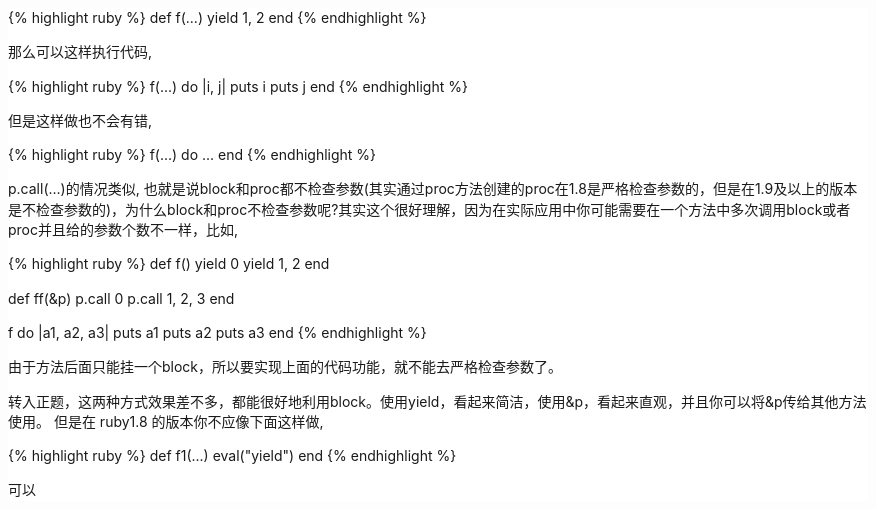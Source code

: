 {% highlight ruby %}
   def f(...)
     yield 1, 2
   end
{% endhighlight %}


那么可以这样执行代码,

{% highlight ruby %}
   f(...) do |i, j|
     puts i
     puts j
   end
{% endhighlight %}

但是这样做也不会有错,

{% highlight ruby %}
  f(...) do
    ...
  end
{% endhighlight %}

p.call(…)的情况类似, 也就是说block和proc都不检查参数(其实通过proc方法创建的proc在1.8是严格检查参数的，但是在1.9及以上的版本是不检查参数的)，为什么block和proc不检查参数呢?其实这个很好理解，因为在实际应用中你可能需要在一个方法中多次调用block或者proc并且给的参数个数不一样，比如,

{% highlight ruby %}
  def f()
    yield 0
    yield 1, 2
  end

  def ff(&p)
    p.call 0
    p.call 1, 2, 3
  end

  f do |a1, a2, a3|
    puts a1
    puts a2
     puts a3
  end
{% endhighlight %}

由于方法后面只能挂一个block，所以要实现上面的代码功能，就不能去严格检查参数了。

转入正题，这两种方式效果差不多，都能很好地利用block。使用yield，看起来简洁，使用&p，看起来直观，并且你可以将&p传给其他方法使用。
但是在 ruby1.8 的版本你不应像下面这样做,

{% highlight ruby %}
  def f1(...)
    eval("yield")
  end
{% endhighlight %}

可以

